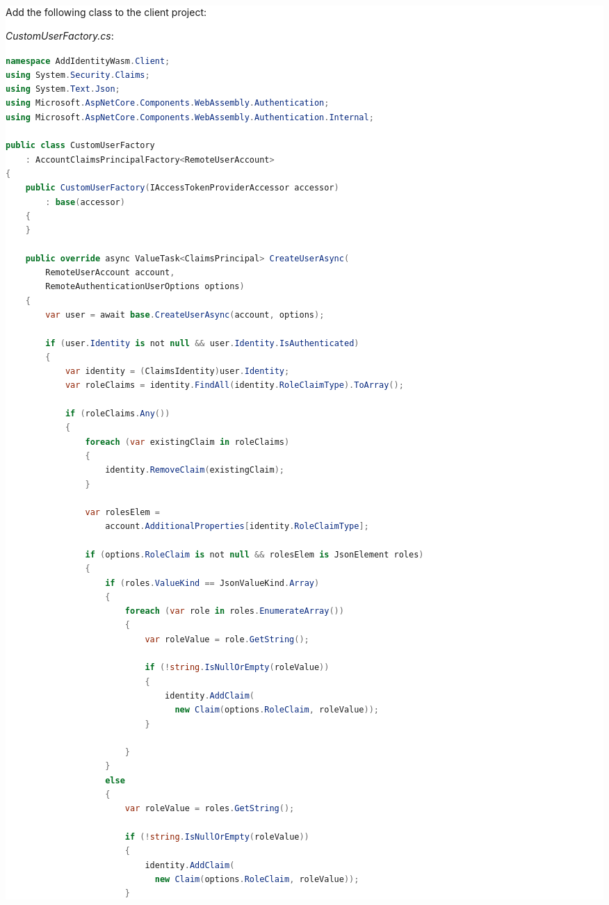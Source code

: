 Add the following class to the client project:

*CustomUserFactory.cs*:

```c#
namespace AddIdentityWasm.Client;
using System.Security.Claims;
using System.Text.Json;
using Microsoft.AspNetCore.Components.WebAssembly.Authentication;
using Microsoft.AspNetCore.Components.WebAssembly.Authentication.Internal;

public class CustomUserFactory
    : AccountClaimsPrincipalFactory<RemoteUserAccount>
{
    public CustomUserFactory(IAccessTokenProviderAccessor accessor)
        : base(accessor)
    {
    }

    public override async ValueTask<ClaimsPrincipal> CreateUserAsync(
        RemoteUserAccount account,
        RemoteAuthenticationUserOptions options)
    {
        var user = await base.CreateUserAsync(account, options);

        if (user.Identity is not null && user.Identity.IsAuthenticated)
        {
            var identity = (ClaimsIdentity)user.Identity;
            var roleClaims = identity.FindAll(identity.RoleClaimType).ToArray();

            if (roleClaims.Any())
            {
                foreach (var existingClaim in roleClaims)
                {
                    identity.RemoveClaim(existingClaim);
                }

                var rolesElem =
                    account.AdditionalProperties[identity.RoleClaimType];

                if (options.RoleClaim is not null && rolesElem is JsonElement roles)
                {
                    if (roles.ValueKind == JsonValueKind.Array)
                    {
                        foreach (var role in roles.EnumerateArray())
                        {
                            var roleValue = role.GetString();

                            if (!string.IsNullOrEmpty(roleValue))
                            {
                                identity.AddClaim(
                                  new Claim(options.RoleClaim, roleValue));
                            }

                        }
                    }
                    else
                    {
                        var roleValue = roles.GetString();

                        if (!string.IsNullOrEmpty(roleValue))
                        {
                            identity.AddClaim(
                              new Claim(options.RoleClaim, roleValue));
                        }
```